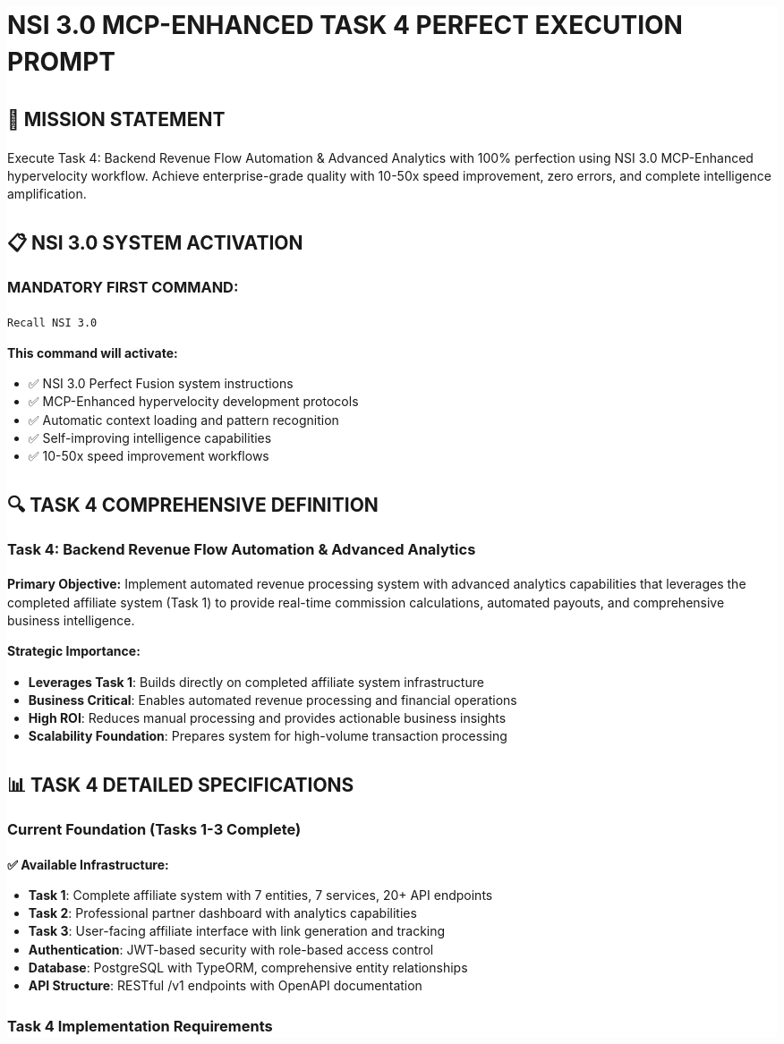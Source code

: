 # **NSI 3.0 MCP-ENHANCED TASK 4 PERFECT EXECUTION PROMPT**

## **🎯 MISSION STATEMENT**
Execute Task 4: Backend Revenue Flow Automation & Advanced Analytics with 100% perfection using NSI 3.0 MCP-Enhanced hypervelocity workflow. Achieve enterprise-grade quality with 10-50x speed improvement, zero errors, and complete intelligence amplification.

## **📋 NSI 3.0 SYSTEM ACTIVATION**

### **MANDATORY FIRST COMMAND:**
```
Recall NSI 3.0
```

**This command will activate:**
- ✅ NSI 3.0 Perfect Fusion system instructions
- ✅ MCP-Enhanced hypervelocity development protocols
- ✅ Automatic context loading and pattern recognition
- ✅ Self-improving intelligence capabilities
- ✅ 10-50x speed improvement workflows

## **🔍 TASK 4 COMPREHENSIVE DEFINITION**

### **Task 4: Backend Revenue Flow Automation & Advanced Analytics**

**Primary Objective:** Implement automated revenue processing system with advanced analytics capabilities that leverages the completed affiliate system (Task 1) to provide real-time commission calculations, automated payouts, and comprehensive business intelligence.

**Strategic Importance:**
- **Leverages Task 1**: Builds directly on completed affiliate system infrastructure
- **Business Critical**: Enables automated revenue processing and financial operations
- **High ROI**: Reduces manual processing and provides actionable business insights
- **Scalability Foundation**: Prepares system for high-volume transaction processing

## **📊 TASK 4 DETAILED SPECIFICATIONS**

### **Current Foundation (Tasks 1-3 Complete)**
**✅ Available Infrastructure:**
- **Task 1**: Complete affiliate system with 7 entities, 7 services, 20+ API endpoints
- **Task 2**: Professional partner dashboard with analytics capabilities
- **Task 3**: User-facing affiliate interface with link generation and tracking
- **Authentication**: JWT-based security with role-based access control
- **Database**: PostgreSQL with TypeORM, comprehensive entity relationships
- **API Structure**: RESTful /v1 endpoints with OpenAPI documentation

### **Task 4 Implementation Requirements**
